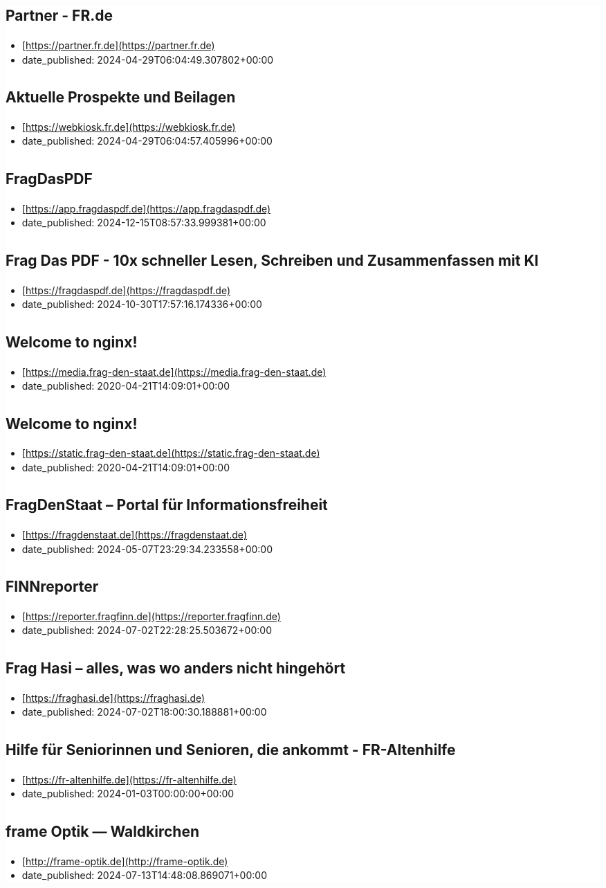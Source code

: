  ## Partner - FR.de
 - [https://partner.fr.de](https://partner.fr.de)
 - date_published: 2024-04-29T06:04:49.307802+00:00

 ## Aktuelle Prospekte und Beilagen
 - [https://webkiosk.fr.de](https://webkiosk.fr.de)
 - date_published: 2024-04-29T06:04:57.405996+00:00

 ## FragDasPDF
 - [https://app.fragdaspdf.de](https://app.fragdaspdf.de)
 - date_published: 2024-12-15T08:57:33.999381+00:00

 ## Frag Das PDF - 10x schneller Lesen, Schreiben und Zusammenfassen mit KI
 - [https://fragdaspdf.de](https://fragdaspdf.de)
 - date_published: 2024-10-30T17:57:16.174336+00:00

 ## Welcome to nginx!
 - [https://media.frag-den-staat.de](https://media.frag-den-staat.de)
 - date_published: 2020-04-21T14:09:01+00:00

 ## Welcome to nginx!
 - [https://static.frag-den-staat.de](https://static.frag-den-staat.de)
 - date_published: 2020-04-21T14:09:01+00:00

 ## FragDenStaat – Portal für Informationsfreiheit
 - [https://fragdenstaat.de](https://fragdenstaat.de)
 - date_published: 2024-05-07T23:29:34.233558+00:00

 ## FINNreporter
 - [https://reporter.fragfinn.de](https://reporter.fragfinn.de)
 - date_published: 2024-07-02T22:28:25.503672+00:00

 ## Frag Hasi – alles, was wo anders nicht hingehört
 - [https://fraghasi.de](https://fraghasi.de)
 - date_published: 2024-07-02T18:00:30.188881+00:00

 ## Hilfe für Seniorinnen und Senioren, die ankommt - FR-Altenhilfe
 - [https://fr-altenhilfe.de](https://fr-altenhilfe.de)
 - date_published: 2024-01-03T00:00:00+00:00

 ## frame Optik — Waldkirchen
 - [http://frame-optik.de](http://frame-optik.de)
 - date_published: 2024-07-13T14:48:08.869071+00:00

